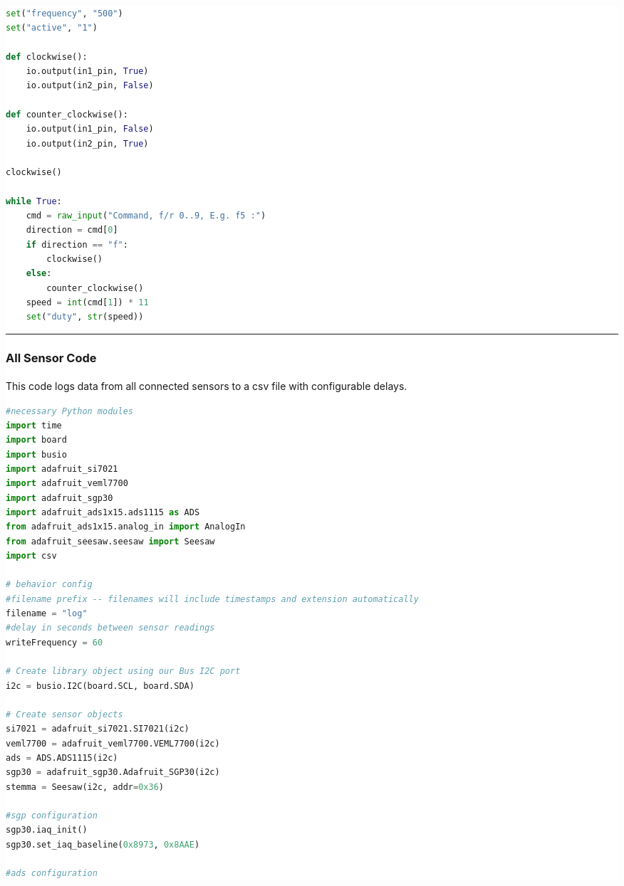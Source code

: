 ```python
set("frequency", "500")
set("active", "1")

def clockwise():
    io.output(in1_pin, True)    
    io.output(in2_pin, False)

def counter_clockwise():
    io.output(in1_pin, False)
    io.output(in2_pin, True)

clockwise()

while True:
    cmd = raw_input("Command, f/r 0..9, E.g. f5 :")
    direction = cmd[0]
    if direction == "f":
        clockwise()
    else: 
        counter_clockwise()
    speed = int(cmd[1]) * 11
    set("duty", str(speed))
```

-----

### All Sensor Code

This code logs data from all connected sensors to a csv file with configurable delays.

```python
#necessary Python modules
import time
import board
import busio
import adafruit_si7021
import adafruit_veml7700
import adafruit_sgp30
import adafruit_ads1x15.ads1115 as ADS
from adafruit_ads1x15.analog_in import AnalogIn
from adafruit_seesaw.seesaw import Seesaw
import csv

# behavior config
#filename prefix -- filenames will include timestamps and extension automatically
filename = "log"
#delay in seconds between sensor readings
writeFrequency = 60

# Create library object using our Bus I2C port
i2c = busio.I2C(board.SCL, board.SDA)

# Create sensor objects
si7021 = adafruit_si7021.SI7021(i2c)
veml7700 = adafruit_veml7700.VEML7700(i2c)
ads = ADS.ADS1115(i2c)
sgp30 = adafruit_sgp30.Adafruit_SGP30(i2c)
stemma = Seesaw(i2c, addr=0x36)

#sgp configuration
sgp30.iaq_init()
sgp30.set_iaq_baseline(0x8973, 0x8AAE)

#ads configuration
```